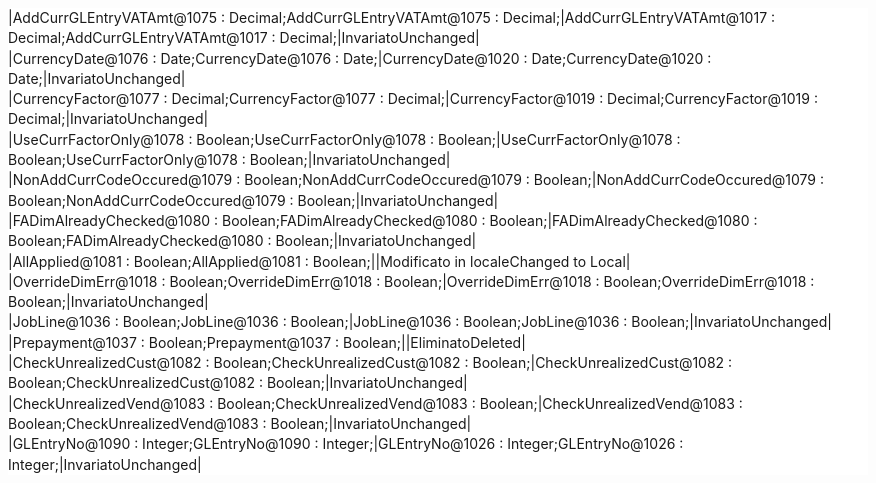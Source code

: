 |<span data-ttu-id="3bfe7-279">AddCurrGLEntryVATAmt@1075 : Decimal;</span><span class="sxs-lookup"><span data-stu-id="3bfe7-279">AddCurrGLEntryVATAmt@1075 : Decimal;</span></span>|<span data-ttu-id="3bfe7-280">AddCurrGLEntryVATAmt@1017 : Decimal;</span><span class="sxs-lookup"><span data-stu-id="3bfe7-280">AddCurrGLEntryVATAmt@1017 : Decimal;</span></span>|<span data-ttu-id="3bfe7-281">Invariato</span><span class="sxs-lookup"><span data-stu-id="3bfe7-281">Unchanged</span></span>|  
|<span data-ttu-id="3bfe7-282">CurrencyDate@1076 : Date;</span><span class="sxs-lookup"><span data-stu-id="3bfe7-282">CurrencyDate@1076 : Date;</span></span>|<span data-ttu-id="3bfe7-283">CurrencyDate@1020 : Date;</span><span class="sxs-lookup"><span data-stu-id="3bfe7-283">CurrencyDate@1020 : Date;</span></span>|<span data-ttu-id="3bfe7-284">Invariato</span><span class="sxs-lookup"><span data-stu-id="3bfe7-284">Unchanged</span></span>|  
|<span data-ttu-id="3bfe7-285">CurrencyFactor@1077 : Decimal;</span><span class="sxs-lookup"><span data-stu-id="3bfe7-285">CurrencyFactor@1077 : Decimal;</span></span>|<span data-ttu-id="3bfe7-286">CurrencyFactor@1019 : Decimal;</span><span class="sxs-lookup"><span data-stu-id="3bfe7-286">CurrencyFactor@1019 : Decimal;</span></span>|<span data-ttu-id="3bfe7-287">Invariato</span><span class="sxs-lookup"><span data-stu-id="3bfe7-287">Unchanged</span></span>|  
|<span data-ttu-id="3bfe7-288">UseCurrFactorOnly@1078 : Boolean;</span><span class="sxs-lookup"><span data-stu-id="3bfe7-288">UseCurrFactorOnly@1078 : Boolean;</span></span>|<span data-ttu-id="3bfe7-289">UseCurrFactorOnly@1078 : Boolean;</span><span class="sxs-lookup"><span data-stu-id="3bfe7-289">UseCurrFactorOnly@1078 : Boolean;</span></span>|<span data-ttu-id="3bfe7-290">Invariato</span><span class="sxs-lookup"><span data-stu-id="3bfe7-290">Unchanged</span></span>|  
|<span data-ttu-id="3bfe7-291">NonAddCurrCodeOccured@1079 : Boolean;</span><span class="sxs-lookup"><span data-stu-id="3bfe7-291">NonAddCurrCodeOccured@1079 : Boolean;</span></span>|<span data-ttu-id="3bfe7-292">NonAddCurrCodeOccured@1079 : Boolean;</span><span class="sxs-lookup"><span data-stu-id="3bfe7-292">NonAddCurrCodeOccured@1079 : Boolean;</span></span>|<span data-ttu-id="3bfe7-293">Invariato</span><span class="sxs-lookup"><span data-stu-id="3bfe7-293">Unchanged</span></span>|  
|<span data-ttu-id="3bfe7-294">FADimAlreadyChecked@1080 : Boolean;</span><span class="sxs-lookup"><span data-stu-id="3bfe7-294">FADimAlreadyChecked@1080 : Boolean;</span></span>|<span data-ttu-id="3bfe7-295">FADimAlreadyChecked@1080 : Boolean;</span><span class="sxs-lookup"><span data-stu-id="3bfe7-295">FADimAlreadyChecked@1080 : Boolean;</span></span>|<span data-ttu-id="3bfe7-296">Invariato</span><span class="sxs-lookup"><span data-stu-id="3bfe7-296">Unchanged</span></span>|  
|<span data-ttu-id="3bfe7-297">AllApplied@1081 : Boolean;</span><span class="sxs-lookup"><span data-stu-id="3bfe7-297">AllApplied@1081 : Boolean;</span></span>||<span data-ttu-id="3bfe7-298">Modificato in locale</span><span class="sxs-lookup"><span data-stu-id="3bfe7-298">Changed to Local</span></span>|  
|<span data-ttu-id="3bfe7-299">OverrideDimErr@1018 : Boolean;</span><span class="sxs-lookup"><span data-stu-id="3bfe7-299">OverrideDimErr@1018 : Boolean;</span></span>|<span data-ttu-id="3bfe7-300">OverrideDimErr@1018 : Boolean;</span><span class="sxs-lookup"><span data-stu-id="3bfe7-300">OverrideDimErr@1018 : Boolean;</span></span>|<span data-ttu-id="3bfe7-301">Invariato</span><span class="sxs-lookup"><span data-stu-id="3bfe7-301">Unchanged</span></span>|  
|<span data-ttu-id="3bfe7-302">JobLine@1036 : Boolean;</span><span class="sxs-lookup"><span data-stu-id="3bfe7-302">JobLine@1036 : Boolean;</span></span>|<span data-ttu-id="3bfe7-303">JobLine@1036 : Boolean;</span><span class="sxs-lookup"><span data-stu-id="3bfe7-303">JobLine@1036 : Boolean;</span></span>|<span data-ttu-id="3bfe7-304">Invariato</span><span class="sxs-lookup"><span data-stu-id="3bfe7-304">Unchanged</span></span>|  
|<span data-ttu-id="3bfe7-305">Prepayment@1037 : Boolean;</span><span class="sxs-lookup"><span data-stu-id="3bfe7-305">Prepayment@1037 : Boolean;</span></span>||<span data-ttu-id="3bfe7-306">Eliminato</span><span class="sxs-lookup"><span data-stu-id="3bfe7-306">Deleted</span></span>|  
|<span data-ttu-id="3bfe7-307">CheckUnrealizedCust@1082 : Boolean;</span><span class="sxs-lookup"><span data-stu-id="3bfe7-307">CheckUnrealizedCust@1082 : Boolean;</span></span>|<span data-ttu-id="3bfe7-308">CheckUnrealizedCust@1082 : Boolean;</span><span class="sxs-lookup"><span data-stu-id="3bfe7-308">CheckUnrealizedCust@1082 : Boolean;</span></span>|<span data-ttu-id="3bfe7-309">Invariato</span><span class="sxs-lookup"><span data-stu-id="3bfe7-309">Unchanged</span></span>|  
|<span data-ttu-id="3bfe7-310">CheckUnrealizedVend@1083 : Boolean;</span><span class="sxs-lookup"><span data-stu-id="3bfe7-310">CheckUnrealizedVend@1083 : Boolean;</span></span>|<span data-ttu-id="3bfe7-311">CheckUnrealizedVend@1083 : Boolean;</span><span class="sxs-lookup"><span data-stu-id="3bfe7-311">CheckUnrealizedVend@1083 : Boolean;</span></span>|<span data-ttu-id="3bfe7-312">Invariato</span><span class="sxs-lookup"><span data-stu-id="3bfe7-312">Unchanged</span></span>|  
|<span data-ttu-id="3bfe7-313">GLEntryNo@1090 : Integer;</span><span class="sxs-lookup"><span data-stu-id="3bfe7-313">GLEntryNo@1090 : Integer;</span></span>|<span data-ttu-id="3bfe7-314">GLEntryNo@1026 : Integer;</span><span class="sxs-lookup"><span data-stu-id="3bfe7-314">GLEntryNo@1026 : Integer;</span></span>|<span data-ttu-id="3bfe7-315">Invariato</span><span class="sxs-lookup"><span data-stu-id="3bfe7-315">Unchanged</span></span>|  